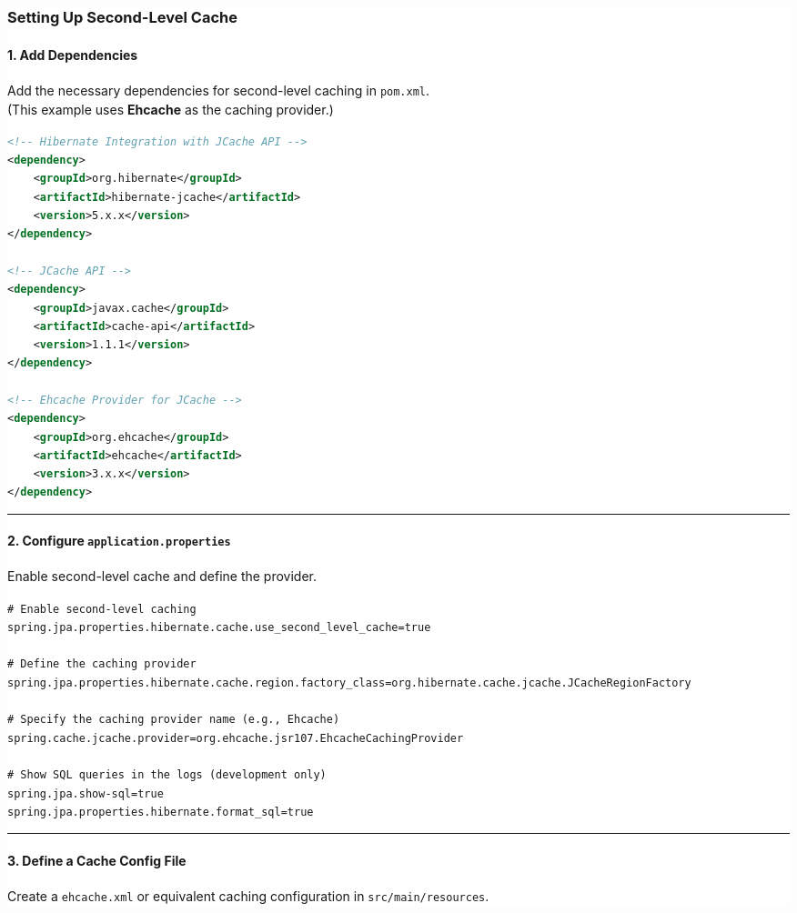 ### **Setting Up Second-Level Cache**
#### **1. Add Dependencies**
Add the necessary dependencies for second-level caching in `pom.xml`.  
(This example uses **Ehcache** as the caching provider.)

```xml
<!-- Hibernate Integration with JCache API -->
<dependency>
    <groupId>org.hibernate</groupId>
    <artifactId>hibernate-jcache</artifactId>
    <version>5.x.x</version>
</dependency>

<!-- JCache API -->
<dependency>
    <groupId>javax.cache</groupId>
    <artifactId>cache-api</artifactId>
    <version>1.1.1</version>
</dependency>

<!-- Ehcache Provider for JCache -->
<dependency>
    <groupId>org.ehcache</groupId>
    <artifactId>ehcache</artifactId>
    <version>3.x.x</version>
</dependency>
```

---

#### **2. Configure `application.properties`**
Enable second-level cache and define the provider.

```properties
# Enable second-level caching
spring.jpa.properties.hibernate.cache.use_second_level_cache=true

# Define the caching provider
spring.jpa.properties.hibernate.cache.region.factory_class=org.hibernate.cache.jcache.JCacheRegionFactory

# Specify the caching provider name (e.g., Ehcache)
spring.cache.jcache.provider=org.ehcache.jsr107.EhcacheCachingProvider

# Show SQL queries in the logs (development only)
spring.jpa.show-sql=true
spring.jpa.properties.hibernate.format_sql=true
```

---

#### **3. Define a Cache Config File**
Create a `ehcache.xml` or equivalent caching configuration in `src/main/resources`.
